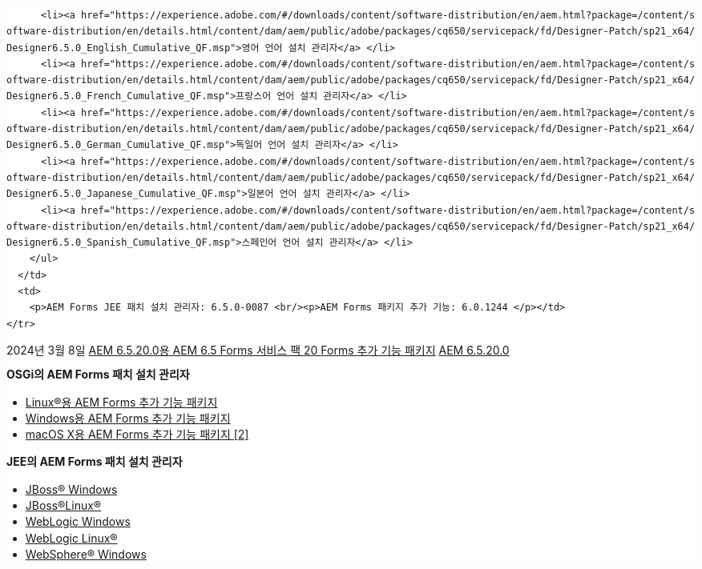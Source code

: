           <li><a href="https://experience.adobe.com/#/downloads/content/software-distribution/en/aem.html?package=/content/software-distribution/en/details.html/content/dam/aem/public/adobe/packages/cq650/servicepack/fd/Designer-Patch/sp21_x64/Designer6.5.0_English_Cumulative_QF.msp">영어 언어 설치 관리자</a> </li>
          <li><a href="https://experience.adobe.com/#/downloads/content/software-distribution/en/aem.html?package=/content/software-distribution/en/details.html/content/dam/aem/public/adobe/packages/cq650/servicepack/fd/Designer-Patch/sp21_x64/Designer6.5.0_French_Cumulative_QF.msp">프랑스어 언어 설치 관리자</a> </li>
          <li><a href="https://experience.adobe.com/#/downloads/content/software-distribution/en/aem.html?package=/content/software-distribution/en/details.html/content/dam/aem/public/adobe/packages/cq650/servicepack/fd/Designer-Patch/sp21_x64/Designer6.5.0_German_Cumulative_QF.msp">독일어 언어 설치 관리자</a> </li>
          <li><a href="https://experience.adobe.com/#/downloads/content/software-distribution/en/aem.html?package=/content/software-distribution/en/details.html/content/dam/aem/public/adobe/packages/cq650/servicepack/fd/Designer-Patch/sp21_x64/Designer6.5.0_Japanese_Cumulative_QF.msp">일본어 언어 설치 관리자</a> </li>
          <li><a href="https://experience.adobe.com/#/downloads/content/software-distribution/en/aem.html?package=/content/software-distribution/en/details.html/content/dam/aem/public/adobe/packages/cq650/servicepack/fd/Designer-Patch/sp21_x64/Designer6.5.0_Spanish_Cumulative_QF.msp">스페인어 언어 설치 관리자</a> </li>
        </ul>
      </td>
      <td>
        <p>AEM Forms JEE 패치 설치 관리자: 6.5.0-0087 <br/><p>AEM Forms 패키지 추가 기능: 6.0.1244 </p></td>
    </tr>
  <tr>
    <td>2024년 3월 8일</td>
      <td><a href="https://experienceleague.adobe.com/ko/docs/experience-manager-65/content/release-notes/release-notes">AEM 6.5.20.0용 AEM 6.5 Forms 서비스 팩 20 Forms 추가 기능 패키지</a></td>
      <td><a href="https://experienceleague.adobe.com/ko/docs/experience-manager-65/content/release-notes/release-notes">AEM 6.5.20.0</a></td>
      <td>
        <b style="display:block; margin:10px 0;">OSGi의 AEM Forms 패치 설치 관리자</b>
        <ul>
          <li><a href="https://experience.adobe.com/#/downloads/content/software-distribution/en/aem.html?package=/content/software-distribution/en/details.html/content/dam/aem/public/adobe/packages/cq650/servicepack/fd/ADOBE-AEMFD-LINUX-PKG-6.0.1192.zip">Linux®용 AEM Forms 추가 기능 패키지</a></li>
          <li><a href="https://experience.adobe.com/#/downloads/content/software-distribution/en/aem.html?package=/content/software-distribution/en/details.html/content/dam/aem/public/adobe/packages/cq650/servicepack/fd/ADOBE-AEMFD-WIN-PKG-6.0.1192.zip">Windows용 AEM Forms 추가 기능 패키지</a></li>
          <li><a href="https://experience.adobe.com/#/downloads/content/software-distribution/en/aem.html?package=/content/software-distribution/en/details.html/content/dam/aem/public/adobe/packages/cq650/servicepack/fd/ADOBE-AEMFD-OSX-PKG-6.0.1192.zip">macOS X용 AEM Forms 추가 기능 패키지 [2]</a>      </li>
        </ul>
        <b style="display:block; margin:10px 0;">JEE의 AEM Forms 패치 설치 관리자</b>
        <ul>
          <li><a href="https://experience.adobe.com/#/downloads/content/software-distribution/en/aem.html?package=/content/software-distribution/en/details.html/content/dam/aem/public/adobe/packages/cq650/servicepack/fd/aemforms-6-5-0-0083/jboss/win/ADOBE-AEM-FORMS-JEE-SERVICE-PACK-6.5.20.0-WINDOWS-JBOSS.zip">JBoss® Windows</a></li>
          <li><a href="https://experience.adobe.com/#/downloads/content/software-distribution/en/aem.html?package=/content/software-distribution/en/details.html/content/dam/aem/public/adobe/packages/cq650/servicepack/fd/aemforms-6-5-0-0083/jboss/linux/ADOBE-AEM-FORMS-JEE-SERVICE-PACK-6.5.20.0-LINUX-JBOSS.tar.gz">JBoss®Linux®</a></li>
          <li><a href="https://experience.adobe.com/#/downloads/content/software-distribution/en/aem.html?package=/content/software-distribution/en/details.html/content/dam/aem/public/adobe/packages/cq650/servicepack/fd/aemforms-6-5-0-0083/weblogic/win/ADOBE-AEM-FORMS-JEE-SERVICE-PACK-6.5.20.0-WINDOWS-WEBLOGIC.zip">WebLogic Windows</a></li>
          <li><a href="https://experience.adobe.com/#/downloads/content/software-distribution/en/aem.html?package=/content/software-distribution/en/details.html/content/dam/aem/public/adobe/packages/cq650/servicepack/fd/aemforms-6-5-0-0083/weblogic/linux/ADOBE-AEM-FORMS-JEE-SERVICE-PACK-6.5.20.0-LINUX-WEBLOGIC.tar.gz">WebLogic Linux®</a></li>
          <li><a href="https://experience.adobe.com/#/downloads/content/software-distribution/en/aem.html?package=/content/software-distribution/en/details.html/content/dam/aem/public/adobe/packages/cq650/servicepack/fd/aemforms-6-5-0-0083/websphere/win/ADOBE-AEM-FORMS-JEE-SERVICE-PACK-6.5.20.0-WINDOWS-WEBSPHERE.zip">WebSphere® Windows</a></li>